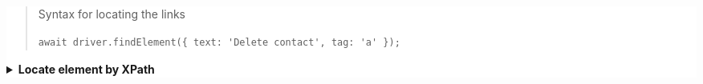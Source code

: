 >
> Syntax for locating the links
>
> ```tsx
> await driver.findElement({ text: 'Delete contact', tag: 'a' });
> ```
>
</details>

<details><summary><b>Locate element by XPath</b></summary>
XPath is a language used for locating nodes in an XML document, which can also be applied to HTML documents for locating elements in the test automation. It utilizes path expressions to navigate through and select elements and attributes within the document.<br>
<br>
Below is the video to locate the element based on XPath.

https://github.com/MetaMask/metamask-extension/assets/539738/7a67a35f-5e42-465c-a376-4b24f931783a

There are two types of XPath

> <details><summary><b>Absolute XPath</b></summary>
>
> This is the direct way to find the element, but the disadvantage of an absolute XPath is that if there are any changes made in the path of the element, then that XPath fails. Hence this locator strategy should be avoided.
>
> </details>
> <details><summary><b>Relative XPath</b></summary>
> <br>
> Relative XPath starts from the middle of HTML DOM structure. It starts with double forward slash (//). It can search elements anywhere on the webpage, so there's no need to write a long xpath and you can start from the middle of HTML DOM structure. Relative XPath is always preferred, as it is not a complete path from the root element.<br>
> Standard XPath syntax - `//tagname[@attribute='value']`<br>
> </details>

<br>Our framework supports XPath representation in the patterns mentioned below

> <details><summary><b>Basic XPath</b></summary>
> XPath expressions select nodes or lists of nodes based on attributes such as `id`,`name`,`classname` and these can be directly specified as shown in the syntax.<br>
>
> ![Screenshot displays ‘Confirm’ button in the send transaction page](image/xpath.png)
>
> Syntax for locating the button element ‘Confirm’ using xpath
>
> ```tsx
> await driver.findClickableElement({ xpath: '//button[@value=‘Confirm’]' });
> ```
>
> </details>
>
> <details><summary><b>Contains</b></summary>
> Locate element with search text using the method `contains` in the XPath expression (mainly used when there is dynamic text)
>
> ![Screenshot displays ‘Reject’ button in the send transaction page](image/xpath-contains.png)
>
> Syntax for locating the button element that contains text ‘Reject’
>
> ```tsx
> await driver.findClickableElement({ text: 'Reject', tag: 'button' });
> ```
>
> Another syntax for locating the div menu element that contains text ‘Settings’
>